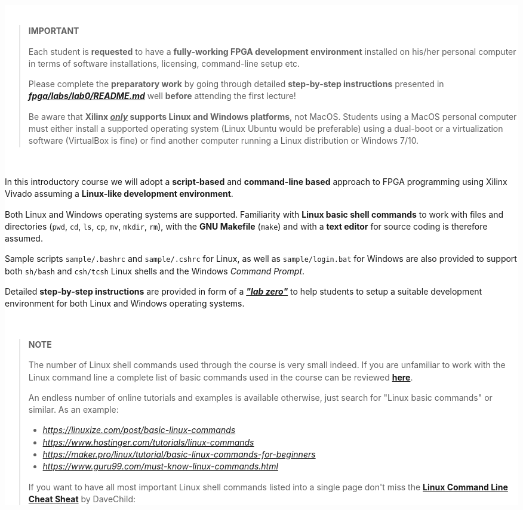 <br />

>
> **IMPORTANT**
>
> Each student is **requested** to have a **fully-working FPGA development environment** installed on his/her
> personal computer in terms of software installations, licensing, command-line setup etc.
>
> Please complete the **preparatory work** by going through detailed **step-by-step instructions** presented
> in [**_fpga/labs/lab0/README.md_**](fpga/labs/lab0/README.md) well **before** attending the first lecture!
>
> Be aware that <b>Xilinx <u><i>only</i></u> supports Linux and Windows platforms</b>, not MacOS.
> Students using a MacOS personal computer must either install a supported operating system (Linux Ubuntu
> would be preferable) using a dual-boot or a virtualization software (VirtualBox is fine) or find another
> computer running a Linux distribution or Windows 7/10.
>

<br />

In this introductory course we will adopt a **script-based** and **command-line based** approach
to FPGA programming using Xilinx Vivado assuming a **Linux-like development environment**.

Both Linux and Windows operating systems are supported.
Familiarity with **Linux basic shell commands** to work with files and directories (`pwd`, `cd`, `ls`, `cp`, `mv`, `mkdir`, `rm`),
with the **GNU Makefile** (`make`) and with a **text editor** for source coding is therefore assumed.

Sample scripts `sample/.bashrc` and `sample/.cshrc` for Linux, as well as `sample/login.bat` for Windows are also provided to
support both `sh/bash` and `csh/tcsh` Linux shells and the Windows _Command Prompt_.

Detailed **step-by-step instructions** are provided in form of a [**_"lab zero"_**](fpga/labs/lab0/README.md)
to help students to setup a suitable development environment for both Linux and Windows operating systems.

<br />

>
> **NOTE**
>
> The number of Linux shell commands used through the course is very small indeed.
> If you are unfamiliar to work with the Linux command line a complete list of basic commands used in the course
> can be reviewed [**here**](doc/bash/README.md).
>
> An endless number of online tutorials and examples is available otherwise, just search for "Linux basic commands"
> or similar. As an example:
>
> * _<https://linuxize.com/post/basic-linux-commands>_
> * _<https://www.hostinger.com/tutorials/linux-commands>_
> * _<https://maker.pro/linux/tutorial/basic-linux-commands-for-beginners>_
> * _<https://www.guru99.com/must-know-linux-commands.html>_
>
> If you want to have all most important Linux shell commands listed into a single page
> don't miss the
> [**Linux Command Line Cheat Sheat**](https://appletree.or.kr/quick_reference_cards/unix-linux/Linux%20Command%20Line%20Cheat%20Sheet.pdf)
> by DaveChild:
>